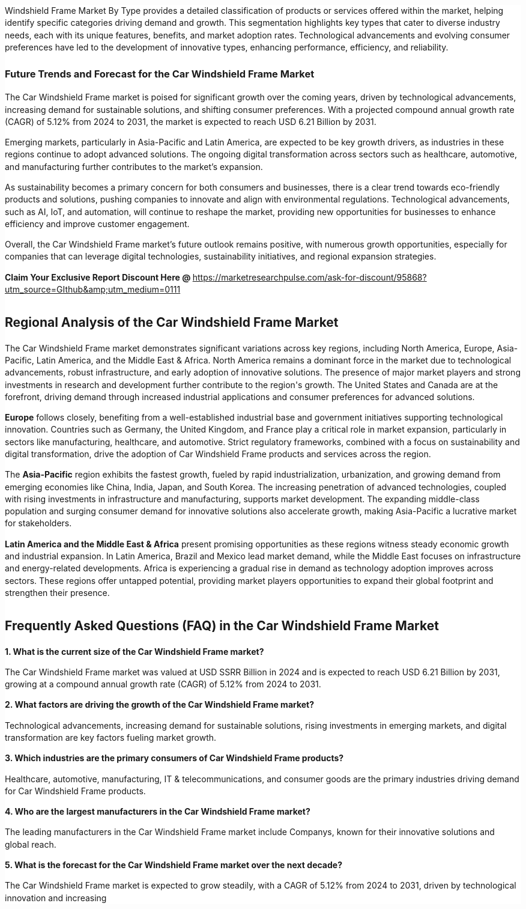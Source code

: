 Windshield Frame Market By Type provides a detailed classification of products or services offered within the market, helping identify specific categories driving demand and growth. This segmentation highlights key types that cater to diverse industry needs, each with its unique features, benefits, and market adoption rates. Technological advancements and evolving consumer preferences have led to the development of innovative types, enhancing performance, efficiency, and reliability.</p><h3>Future Trends and Forecast for the Car Windshield Frame Market</h3><p>The Car Windshield Frame market is poised for significant growth over the coming years, driven by technological advancements, increasing demand for sustainable solutions, and shifting consumer preferences. With a projected compound annual growth rate (CAGR) of 5.12% from 2024 to 2031, the market is expected to reach USD 6.21 Billion by 2031.</p><p>Emerging markets, particularly in Asia-Pacific and Latin America, are expected to be key growth drivers, as industries in these regions continue to adopt advanced solutions. The ongoing digital transformation across sectors such as healthcare, automotive, and manufacturing further contributes to the market&rsquo;s expansion.</p><p>As sustainability becomes a primary concern for both consumers and businesses, there is a clear trend towards eco-friendly products and solutions, pushing companies to innovate and align with environmental regulations. Technological advancements, such as AI, IoT, and automation, will continue to reshape the market, providing new opportunities for businesses to enhance efficiency and improve customer engagement.</p><p>Overall, the Car Windshield Frame market&rsquo;s future outlook remains positive, with numerous growth opportunities, especially for companies that can leverage digital technologies, sustainability initiatives, and regional expansion strategies.</p><p><strong>Claim Your Exclusive Report Discount Here @ </strong><a href="https://marketresearchpulse.com/ask-for-discount/95868?utm_source=GIthub&amp;utm_medium=0111">https://marketresearchpulse.com/ask-for-discount/95868?utm_source=GIthub&amp;utm_medium=0111</a></p><h2><strong>Regional Analysis of the Car Windshield Frame Market</strong></h2><p>The Car Windshield Frame market demonstrates significant variations across key regions, including North America, Europe, Asia-Pacific, Latin America, and the Middle East &amp; Africa. North America remains a dominant force in the market due to technological advancements, robust infrastructure, and early adoption of innovative solutions. The presence of major market players and strong investments in research and development further contribute to the region's growth. The United States and Canada are at the forefront, driving demand through increased industrial applications and consumer preferences for advanced solutions.</p><p><strong>Europe</strong> follows closely, benefiting from a well-established industrial base and government initiatives supporting technological innovation. Countries such as Germany, the United Kingdom, and France play a critical role in market expansion, particularly in sectors like manufacturing, healthcare, and automotive. Strict regulatory frameworks, combined with a focus on sustainability and digital transformation, drive the adoption of Car Windshield Frame products and services across the region.</p><p>The <strong>Asia-Pacific</strong> region exhibits the fastest growth, fueled by rapid industrialization, urbanization, and growing demand from emerging economies like China, India, Japan, and South Korea. The increasing penetration of advanced technologies, coupled with rising investments in infrastructure and manufacturing, supports market development. The expanding middle-class population and surging consumer demand for innovative solutions also accelerate growth, making Asia-Pacific a lucrative market for stakeholders.</p><p><strong>Latin America and the Middle East &amp; Africa</strong> present promising opportunities as these regions witness steady economic growth and industrial expansion. In Latin America, Brazil and Mexico lead market demand, while the Middle East focuses on infrastructure and energy-related developments. Africa is experiencing a gradual rise in demand as technology adoption improves across sectors. These regions offer untapped potential, providing market players opportunities to expand their global footprint and strengthen their presence.</p><h2><strong>Frequently Asked Questions (FAQ) in the Car Windshield Frame Market</strong></h2><p><strong>1. What is the current size of the Car Windshield Frame market?</strong></p><p>The Car Windshield Frame market was valued at USD SSRR Billion in 2024 and is expected to reach USD 6.21 Billion by 2031, growing at a compound annual growth rate (CAGR) of 5.12% from 2024 to 2031.</p><p><strong>2. What factors are driving the growth of the Car Windshield Frame market?</strong></p><p>Technological advancements, increasing demand for sustainable solutions, rising investments in emerging markets, and digital transformation are key factors fueling market growth.</p><p><strong>3. Which industries are the primary consumers of Car Windshield Frame products?</strong></p><p>Healthcare, automotive, manufacturing, IT &amp; telecommunications, and consumer goods are the primary industries driving demand for Car Windshield Frame products.</p><p><strong>4. Who are the largest manufacturers in the Car Windshield Frame market?</strong></p><p>The leading manufacturers in the Car Windshield Frame market include Companys, known for their innovative solutions and global reach.</p><p><strong>5. What is the forecast for the Car Windshield Frame market over the next decade?</strong></p><p>The Car Windshield Frame market is expected to grow steadily, with a CAGR of 5.12% from 2024 to 2031, driven by technological innovation and increasing
